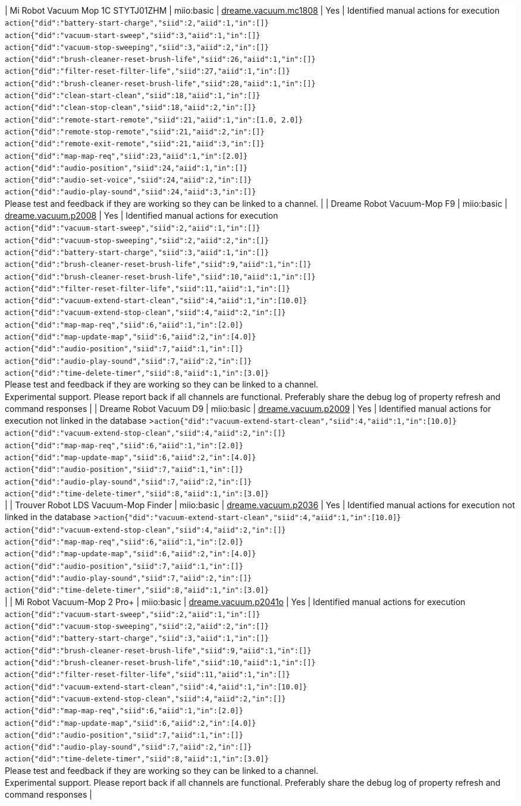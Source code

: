 | Mi Robot Vacuum Mop 1C STYTJ01ZHM | miio:basic       | [dreame.vacuum.mc1808](#dreame-vacuum-mc1808) | Yes       | Identified manual actions for execution<br />`action{"did":"battery-start-charge","siid":2,"aiid":1,"in":[]}`<br />`action{"did":"vacuum-start-sweep","siid":3,"aiid":1,"in":[]}`<br />`action{"did":"vacuum-stop-sweeping","siid":3,"aiid":2,"in":[]}`<br />`action{"did":"brush-cleaner-reset-brush-life","siid":26,"aiid":1,"in":[]}`<br />`action{"did":"filter-reset-filter-life","siid":27,"aiid":1,"in":[]}`<br />`action{"did":"brush-cleaner-reset-brush-life","siid":28,"aiid":1,"in":[]}`<br />`action{"did":"clean-start-clean","siid":18,"aiid":1,"in":[]}`<br />`action{"did":"clean-stop-clean","siid":18,"aiid":2,"in":[]}`<br />`action{"did":"remote-start-remote","siid":21,"aiid":1,"in":[1.0, 2.0]}`<br />`action{"did":"remote-stop-remote","siid":21,"aiid":2,"in":[]}`<br />`action{"did":"remote-exit-remote","siid":21,"aiid":3,"in":[]}`<br />`action{"did":"map-map-req","siid":23,"aiid":1,"in":[2.0]}`<br />`action{"did":"audio-position","siid":24,"aiid":1,"in":[]}`<br />`action{"did":"audio-set-voice","siid":24,"aiid":2,"in":[]}`<br />`action{"did":"audio-play-sound","siid":24,"aiid":3,"in":[]}`<br />Please test and feedback if they are working so they can be linked to a channel. |
| Dreame Robot Vacuum-Mop F9   | miio:basic       | [dreame.vacuum.p2008](#dreame-vacuum-p2008) | Yes       | Identified manual actions for execution<br />`action{"did":"vacuum-start-sweep","siid":2,"aiid":1,"in":[]}`<br />`action{"did":"vacuum-stop-sweeping","siid":2,"aiid":2,"in":[]}`<br />`action{"did":"battery-start-charge","siid":3,"aiid":1,"in":[]}`<br />`action{"did":"brush-cleaner-reset-brush-life","siid":9,"aiid":1,"in":[]}`<br />`action{"did":"brush-cleaner-reset-brush-life","siid":10,"aiid":1,"in":[]}`<br />`action{"did":"filter-reset-filter-life","siid":11,"aiid":1,"in":[]}`<br />`action{"did":"vacuum-extend-start-clean","siid":4,"aiid":1,"in":[10.0]}`<br />`action{"did":"vacuum-extend-stop-clean","siid":4,"aiid":2,"in":[]}`<br />`action{"did":"map-map-req","siid":6,"aiid":1,"in":[2.0]}`<br />`action{"did":"map-update-map","siid":6,"aiid":2,"in":[4.0]}`<br />`action{"did":"audio-position","siid":7,"aiid":1,"in":[]}`<br />`action{"did":"audio-play-sound","siid":7,"aiid":2,"in":[]}`<br />`action{"did":"time-delete-timer","siid":8,"aiid":1,"in":[3.0]}`<br />Please test and feedback if they are working so they can be linked to a channel.<br />Experimental support. Please report back if all channels are functional. Preferably share the debug log of property refresh and command responses |
| Dreame Robot Vacuum D9       | miio:basic       | [dreame.vacuum.p2009](#dreame-vacuum-p2009) | Yes       | Identified manual actions for execution not linked in the database >`action{"did":"vacuum-extend-start-clean","siid":4,"aiid":1,"in":[10.0]}`<br />`action{"did":"vacuum-extend-stop-clean","siid":4,"aiid":2,"in":[]}`<br />`action{"did":"map-map-req","siid":6,"aiid":1,"in":[2.0]}`<br />`action{"did":"map-update-map","siid":6,"aiid":2,"in":[4.0]}`<br />`action{"did":"audio-position","siid":7,"aiid":1,"in":[]}`<br />`action{"did":"audio-play-sound","siid":7,"aiid":2,"in":[]}`<br />`action{"did":"time-delete-timer","siid":8,"aiid":1,"in":[3.0]}`<br /> |
| Trouver Robot LDS Vacuum-Mop Finder | miio:basic       | [dreame.vacuum.p2036](#dreame-vacuum-p2036) | Yes       | Identified manual actions for execution not linked in the database >`action{"did":"vacuum-extend-start-clean","siid":4,"aiid":1,"in":[10.0]}`<br />`action{"did":"vacuum-extend-stop-clean","siid":4,"aiid":2,"in":[]}`<br />`action{"did":"map-map-req","siid":6,"aiid":1,"in":[2.0]}`<br />`action{"did":"map-update-map","siid":6,"aiid":2,"in":[4.0]}`<br />`action{"did":"audio-position","siid":7,"aiid":1,"in":[]}`<br />`action{"did":"audio-play-sound","siid":7,"aiid":2,"in":[]}`<br />`action{"did":"time-delete-timer","siid":8,"aiid":1,"in":[3.0]}`<br /> |
| Mi Robot Vacuum-Mop 2 Pro+   | miio:basic       | [dreame.vacuum.p2041o](#dreame-vacuum-p2041o) | Yes       | Identified manual actions for execution<br />`action{"did":"vacuum-start-sweep","siid":2,"aiid":1,"in":[]}`<br />`action{"did":"vacuum-stop-sweeping","siid":2,"aiid":2,"in":[]}`<br />`action{"did":"battery-start-charge","siid":3,"aiid":1,"in":[]}`<br />`action{"did":"brush-cleaner-reset-brush-life","siid":9,"aiid":1,"in":[]}`<br />`action{"did":"brush-cleaner-reset-brush-life","siid":10,"aiid":1,"in":[]}`<br />`action{"did":"filter-reset-filter-life","siid":11,"aiid":1,"in":[]}`<br />`action{"did":"vacuum-extend-start-clean","siid":4,"aiid":1,"in":[10.0]}`<br />`action{"did":"vacuum-extend-stop-clean","siid":4,"aiid":2,"in":[]}`<br />`action{"did":"map-map-req","siid":6,"aiid":1,"in":[2.0]}`<br />`action{"did":"map-update-map","siid":6,"aiid":2,"in":[4.0]}`<br />`action{"did":"audio-position","siid":7,"aiid":1,"in":[]}`<br />`action{"did":"audio-play-sound","siid":7,"aiid":2,"in":[]}`<br />`action{"did":"time-delete-timer","siid":8,"aiid":1,"in":[3.0]}`<br />Please test and feedback if they are working so they can be linked to a channel.<br />Experimental support. Please report back if all channels are functional. Preferably share the debug log of property refresh and command responses |